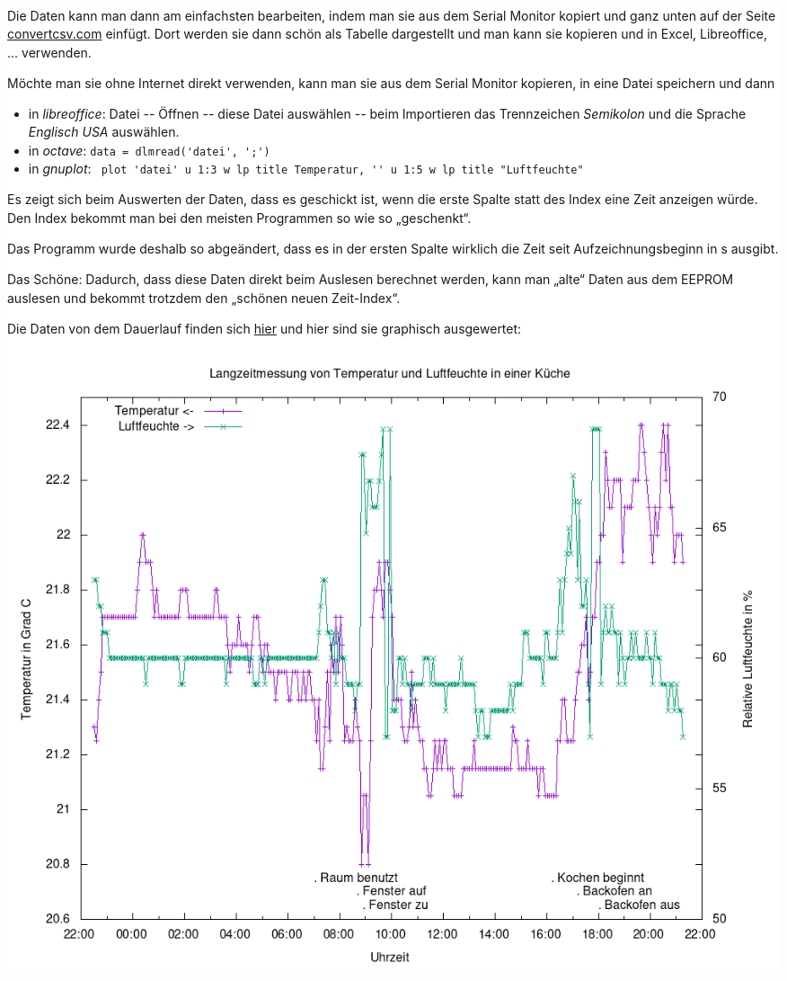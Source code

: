 
Die Daten kann man dann am einfachsten bearbeiten, indem man sie aus dem Serial Monitor kopiert und ganz unten auf der Seite
[convertcsv.com](https://www.convertcsv.com/csv-viewer-editor.htm)
einfügt.
Dort werden sie dann schön als Tabelle dargestellt und man kann sie kopieren und in Excel, Libreoffice, ... verwenden.

Möchte man sie ohne Internet direkt verwenden, kann man sie aus dem Serial Monitor kopieren, in eine Datei speichern und dann

- in _libreoffice_: Datei -- Öffnen -- diese Datei auswählen -- beim Importieren das Trennzeichen _Semikolon_ und die Sprache _Englisch USA_ auswählen.
- in _octave_: `data = dlmread('datei', ';')`
- in _gnuplot_: ` plot 'datei' u 1:3 w lp title Temperatur, '' u 1:5 w lp title "Luftfeuchte"`


Es zeigt sich beim Auswerten der Daten, dass es geschickt ist, wenn die erste Spalte statt des Index eine Zeit anzeigen würde.
Den Index bekommt man bei den meisten Programmen so wie so „geschenkt“.

Das Programm wurde deshalb so abgeändert, dass es in der ersten Spalte wirklich die Zeit seit Aufzeichnungsbeginn in s ausgibt.

Das Schöne: Dadurch, dass diese Daten direkt beim Auslesen berechnet werden, kann man „alte“ Daten aus dem EEPROM auslesen und bekommt trotzdem den „schönen neuen Zeit-Index“.

Die Daten von dem Dauerlauf finden sich
[hier](dauerlauf.dat)
und hier sind sie graphisch ausgewertet:

![Dauerlauf Daten](dauerlauf.png)
